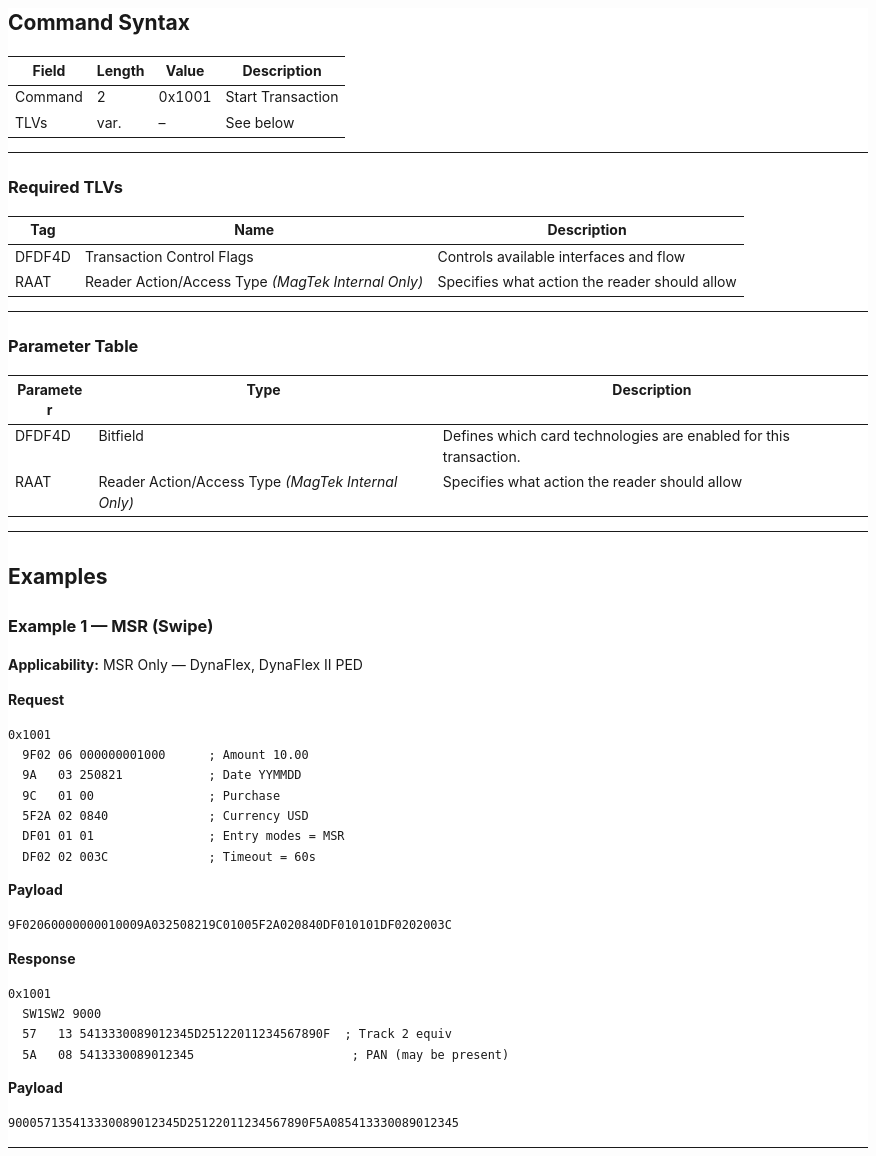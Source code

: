 ## Command Syntax

| Field   | Length | Value   | Description           |
|---------|--------|---------|-----------------------|
| Command | 2      | 0x1001  | Start Transaction     |
| TLVs    | var.   | –       | See below             |

---

### Required TLVs

| Tag    | Name                       | Description                                        |
|--------|----------------------------|----------------------------------------------------|
| DFDF4D | Transaction Control Flags  | Controls available interfaces and flow             |
| RAAT   | Reader Action/Access Type *(MagTek Internal Only)*  | Specifies what action the reader should allow      |

---

### Parameter Table

| Parameter | Type     | Description                                                   |
|-----------|----------|---------------------------------------------------------------|
| DFDF4D    | Bitfield | Defines which card technologies are enabled for this transaction. |
| RAAT      | Reader Action/Access Type *(MagTek Internal Only)* | Specifies what action the reader should allow |

---

## Examples

### Example 1 — MSR (Swipe)

**Applicability:** MSR Only — DynaFlex, DynaFlex II PED  

**Request**
```
0x1001
  9F02 06 000000001000      ; Amount 10.00
  9A   03 250821            ; Date YYMMDD
  9C   01 00                ; Purchase
  5F2A 02 0840              ; Currency USD
  DF01 01 01                ; Entry modes = MSR
  DF02 02 003C              ; Timeout = 60s
```
**Payload**
```
9F02060000000010009A032508219C01005F2A020840DF010101DF0202003C
```

**Response**
```
0x1001
  SW1SW2 9000
  57   13 5413330089012345D25122011234567890F  ; Track 2 equiv
  5A   08 5413330089012345                      ; PAN (may be present)
```
**Payload**
```
900057135413330089012345D25122011234567890F5A085413330089012345
```

---
